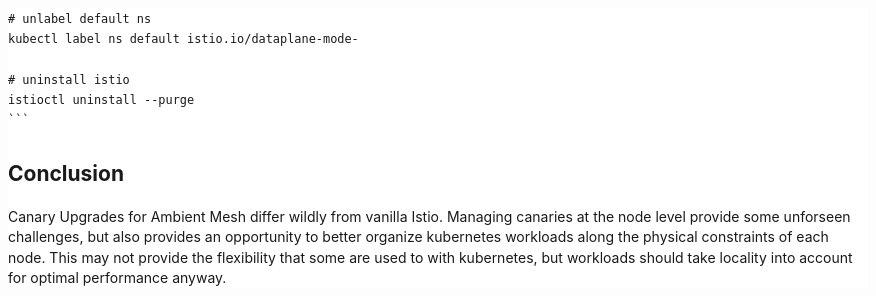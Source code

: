     # unlabel default ns
    kubectl label ns default istio.io/dataplane-mode-

    # uninstall istio
    istioctl uninstall --purge
    ```

## Conclusion

Canary Upgrades for Ambient Mesh differ wildly from vanilla Istio.  Managing canaries at the node level provide some unforseen challenges, but also provides an opportunity to better organize kubernetes workloads along the physical constraints of each node.  This may not provide the flexibility that some are used to with kubernetes, but workloads should take locality into account for optimal performance anyway.